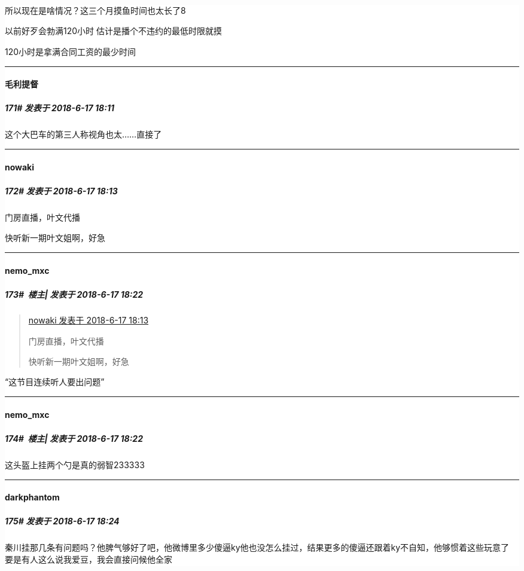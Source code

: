 所以现在是啥情况？这三个月摸鱼时间也太长了8

以前好歹会勃满120小时</blockquote>
估计是播个不违约的最低时限就摸

120小时是拿满合同工资的最少时间


*****

####  毛利提督  
##### 171#       发表于 2018-6-17 18:11


这个大巴车的第三人称视角也太……直接了


*****

####  nowaki  
##### 172#       发表于 2018-6-17 18:13


门房直播，叶文代播

快听新一期叶文姐啊，好急


*****

####  nemo_mxc  
##### 173#         楼主| 发表于 2018-6-17 18:22


<blockquote><a href="httphttps://bbs.saraba1st.com/2b/forum.php?mod=redirect&amp;goto=findpost&amp;pid=40023043&amp;ptid=1712512" target="_blank">nowaki 发表于 2018-6-17 18:13</a>

门房直播，叶文代播

快听新一期叶文姐啊，好急</blockquote>
“这节目连续听人要出问题”


*****

####  nemo_mxc  
##### 174#         楼主| 发表于 2018-6-17 18:22


这头盔上挂两个勺是真的弱智233333


*****

####  darkphantom  
##### 175#       发表于 2018-6-17 18:24


秦川挂那几条有问题吗？他脾气够好了吧，他微博里多少傻逼ky他也没怎么挂过，结果更多的傻逼还跟着ky不自知，他够惯着这些玩意了
要是有人这么说我爱豆，我会直接问候他全家
